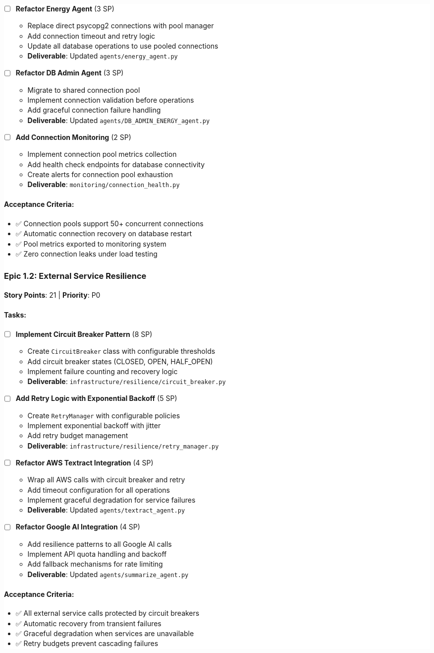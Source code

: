 - [ ] **Refactor Energy Agent** (3 SP)
  - Replace direct psycopg2 connections with pool manager
  - Add connection timeout and retry logic
  - Update all database operations to use pooled connections
  - **Deliverable**: Updated `agents/energy_agent.py`

- [ ] **Refactor DB Admin Agent** (3 SP)
  - Migrate to shared connection pool
  - Implement connection validation before operations
  - Add graceful connection failure handling
  - **Deliverable**: Updated `agents/DB_ADMIN_ENERGY_agent.py`

- [ ] **Add Connection Monitoring** (2 SP)
  - Implement connection pool metrics collection
  - Add health check endpoints for database connectivity
  - Create alerts for connection pool exhaustion
  - **Deliverable**: `monitoring/connection_health.py`

#### Acceptance Criteria:
- ✅ Connection pools support 50+ concurrent connections
- ✅ Automatic connection recovery on database restart
- ✅ Pool metrics exported to monitoring system
- ✅ Zero connection leaks under load testing

### **Epic 1.2: External Service Resilience**
**Story Points**: 21 | **Priority**: P0

#### Tasks:
- [ ] **Implement Circuit Breaker Pattern** (8 SP)
  - Create `CircuitBreaker` class with configurable thresholds
  - Add circuit breaker states (CLOSED, OPEN, HALF_OPEN)
  - Implement failure counting and recovery logic
  - **Deliverable**: `infrastructure/resilience/circuit_breaker.py`

- [ ] **Add Retry Logic with Exponential Backoff** (5 SP)
  - Create `RetryManager` with configurable policies
  - Implement exponential backoff with jitter
  - Add retry budget management
  - **Deliverable**: `infrastructure/resilience/retry_manager.py`

- [ ] **Refactor AWS Textract Integration** (4 SP)
  - Wrap all AWS calls with circuit breaker and retry
  - Add timeout configuration for all operations
  - Implement graceful degradation for service failures
  - **Deliverable**: Updated `agents/textract_agent.py`

- [ ] **Refactor Google AI Integration** (4 SP)
  - Add resilience patterns to all Google AI calls
  - Implement API quota handling and backoff
  - Add fallback mechanisms for rate limiting
  - **Deliverable**: Updated `agents/summarize_agent.py`

#### Acceptance Criteria:
- ✅ All external service calls protected by circuit breakers
- ✅ Automatic recovery from transient failures
- ✅ Graceful degradation when services are unavailable
- ✅ Retry budgets prevent cascading failures
